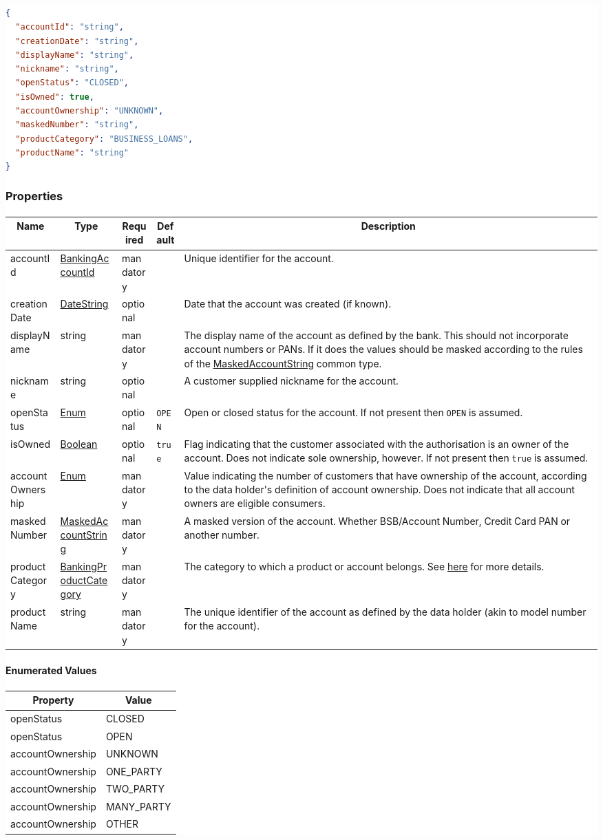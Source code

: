 <p>
  <a id="cdr-banking-api_schema-base_bankingaccount"></a>
  <a class="schema-anchor" id="schemacdr-banking-apibankingaccountv2"></a>
</p>

```json
{
  "accountId": "string",
  "creationDate": "string",
  "displayName": "string",
  "nickname": "string",
  "openStatus": "CLOSED",
  "isOwned": true,
  "accountOwnership": "UNKNOWN",
  "maskedNumber": "string",
  "productCategory": "BUSINESS_LOANS",
  "productName": "string"
}
```

<h3 id="cdr-banking-api_bankingaccountv2_properties">Properties</h3>

|Name|Type|Required|Default|Description|
|---|---|---|---|---|
|accountId|[BankingAccountId](#schemacdr-banking-apibankingaccountid)|mandatory||Unique identifier for the account.|
|creationDate|[DateString](#common-field-types)|optional||Date that the account was created (if known).|
|displayName|string|mandatory||The display name of the account as defined by the bank. This should not incorporate account numbers or PANs. If it does the values should be masked according to the rules of the [MaskedAccountString](#common-field-types) common type.|
|nickname|string|optional||A customer supplied nickname for the account.|
|openStatus|[Enum](#common-field-types)|optional|`OPEN`|Open or closed status for the account. If not present then `OPEN` is assumed.|
|isOwned|[Boolean](#common-field-types)|optional|`true`|Flag indicating that the customer associated with the authorisation is an owner of the account. Does not indicate sole ownership, however. If not present then `true` is assumed.|
|accountOwnership|[Enum](#common-field-types)|mandatory||Value indicating the number of customers that have ownership of the account, according to the data holder's definition of account ownership. Does not indicate that all account owners are eligible consumers.|
|maskedNumber|[MaskedAccountString](#common-field-types)|mandatory||A masked version of the account. Whether BSB/Account Number, Credit Card PAN or another number.|
|productCategory|[BankingProductCategory](#schemacdr-banking-apibankingproductcategory)|mandatory||The category to which a product or account belongs. See [here](#product-categories) for more details.|
|productName|string|mandatory||The unique identifier of the account as defined by the data holder (akin to model number for the account).|

<h4 id="cdr-banking-api_bankingaccountv2_enumerated-values-main">Enumerated Values</h4>

|Property|Value|
|---|---|
|openStatus|CLOSED|
|openStatus|OPEN|
|accountOwnership|UNKNOWN|
|accountOwnership|ONE_PARTY|
|accountOwnership|TWO_PARTY|
|accountOwnership|MANY_PARTY|
|accountOwnership|OTHER|
